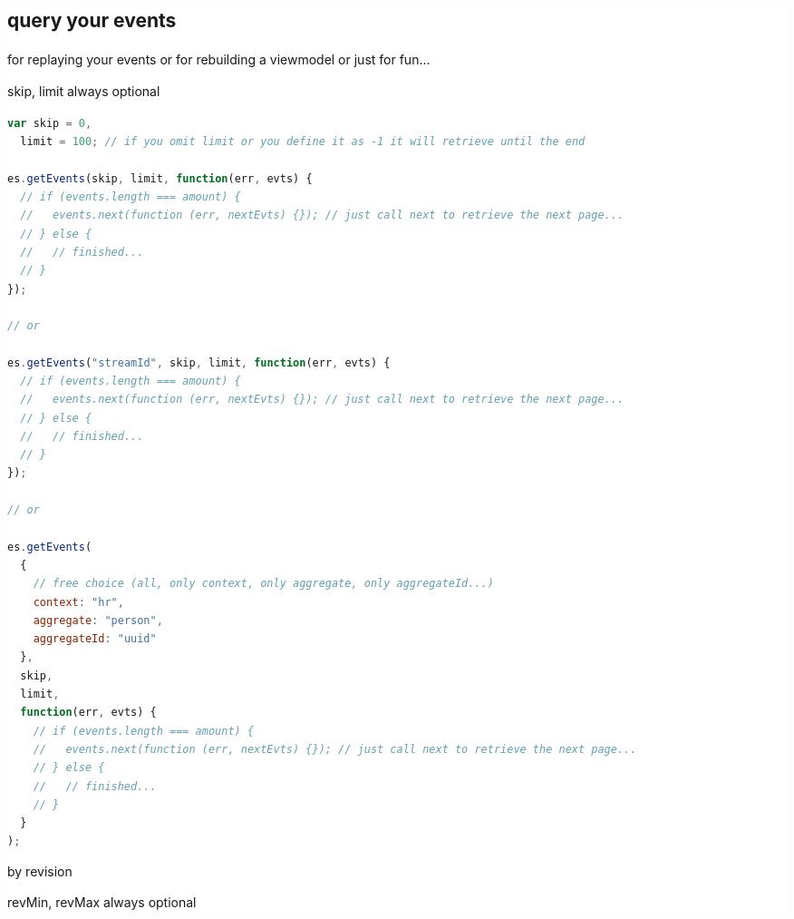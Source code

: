 ## query your events

for replaying your events or for rebuilding a viewmodel or just for fun...

skip, limit always optional

```javascript
var skip = 0,
  limit = 100; // if you omit limit or you define it as -1 it will retrieve until the end

es.getEvents(skip, limit, function(err, evts) {
  // if (events.length === amount) {
  //   events.next(function (err, nextEvts) {}); // just call next to retrieve the next page...
  // } else {
  //   // finished...
  // }
});

// or

es.getEvents("streamId", skip, limit, function(err, evts) {
  // if (events.length === amount) {
  //   events.next(function (err, nextEvts) {}); // just call next to retrieve the next page...
  // } else {
  //   // finished...
  // }
});

// or

es.getEvents(
  {
    // free choice (all, only context, only aggregate, only aggregateId...)
    context: "hr",
    aggregate: "person",
    aggregateId: "uuid"
  },
  skip,
  limit,
  function(err, evts) {
    // if (events.length === amount) {
    //   events.next(function (err, nextEvts) {}); // just call next to retrieve the next page...
    // } else {
    //   // finished...
    // }
  }
);
```

by revision

revMin, revMax always optional
